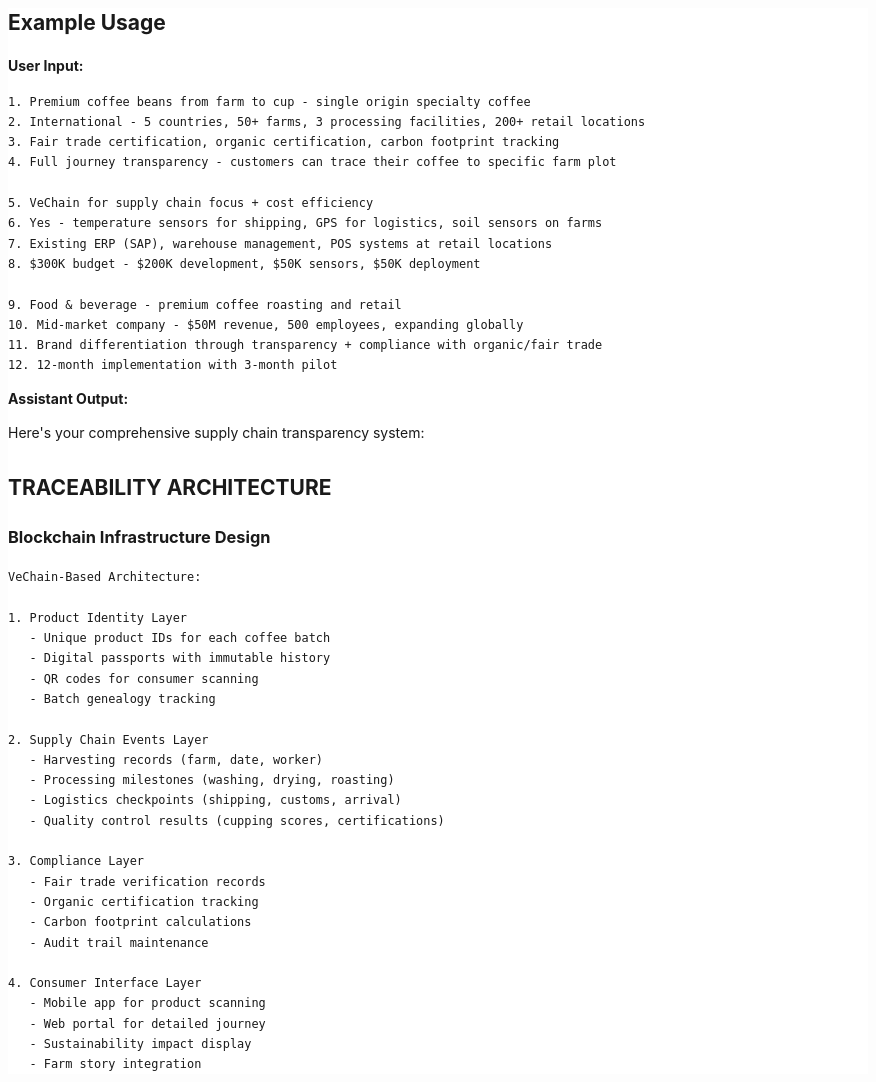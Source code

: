 ## Example Usage

**User Input:**
```
1. Premium coffee beans from farm to cup - single origin specialty coffee
2. International - 5 countries, 50+ farms, 3 processing facilities, 200+ retail locations
3. Fair trade certification, organic certification, carbon footprint tracking
4. Full journey transparency - customers can trace their coffee to specific farm plot

5. VeChain for supply chain focus + cost efficiency
6. Yes - temperature sensors for shipping, GPS for logistics, soil sensors on farms
7. Existing ERP (SAP), warehouse management, POS systems at retail locations
8. $300K budget - $200K development, $50K sensors, $50K deployment

9. Food & beverage - premium coffee roasting and retail
10. Mid-market company - $50M revenue, 500 employees, expanding globally
11. Brand differentiation through transparency + compliance with organic/fair trade
12. 12-month implementation with 3-month pilot
```

**Assistant Output:**

Here's your comprehensive supply chain transparency system:

## TRACEABILITY ARCHITECTURE

### Blockchain Infrastructure Design

```
VeChain-Based Architecture:

1. Product Identity Layer
   - Unique product IDs for each coffee batch
   - Digital passports with immutable history
   - QR codes for consumer scanning
   - Batch genealogy tracking

2. Supply Chain Events Layer
   - Harvesting records (farm, date, worker)
   - Processing milestones (washing, drying, roasting)
   - Logistics checkpoints (shipping, customs, arrival)
   - Quality control results (cupping scores, certifications)

3. Compliance Layer
   - Fair trade verification records
   - Organic certification tracking
   - Carbon footprint calculations
   - Audit trail maintenance

4. Consumer Interface Layer
   - Mobile app for product scanning
   - Web portal for detailed journey
   - Sustainability impact display
   - Farm story integration
```
